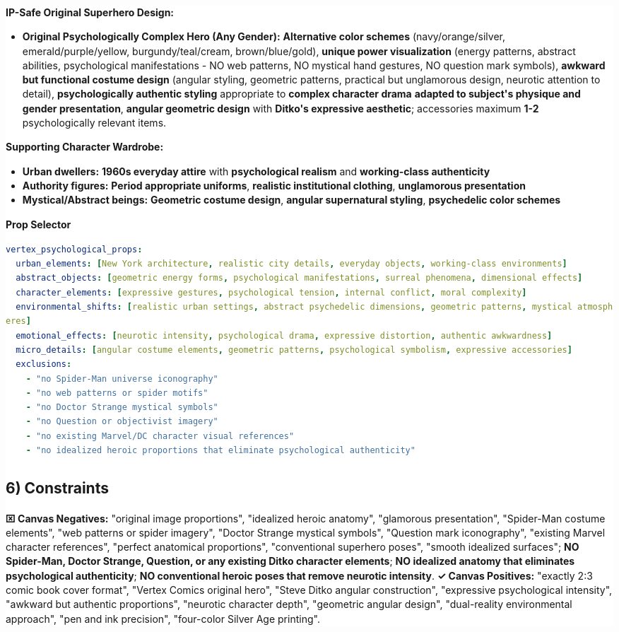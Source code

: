 **IP-Safe Original Superhero Design:**

- **Original Psychologically Complex Hero (Any Gender):** **Alternative color schemes** (navy/orange/silver, emerald/purple/yellow, burgundy/teal/cream, brown/blue/gold), **unique power visualization** (energy patterns, abstract abilities, psychological manifestations - NO web patterns, NO mystical hand gestures, NO question mark symbols), **awkward but functional costume design** (angular styling, geometric patterns, practical but unglamorous design, neurotic attention to detail), **psychologically authentic styling** appropriate to **complex character drama** **adapted to subject's physique and gender presentation**, **angular geometric design** with **Ditko's expressive aesthetic**; accessories maximum **1-2** psychologically relevant items.

**Supporting Character Wardrobe:**

- **Urban dwellers:** **1960s everyday attire** with **psychological realism** and **working-class authenticity**
- **Authority figures:** **Period appropriate uniforms**, **realistic institutional clothing**, **unglamorous presentation**
- **Mystical/Abstract beings:** **Geometric costume design**, **angular supernatural styling**, **psychedelic color schemes**

**Prop Selector**

```yaml
vertex_psychological_props:
  urban_elements: [New York architecture, realistic city details, everyday objects, working-class environments]
  abstract_objects: [geometric energy forms, psychological manifestations, surreal phenomena, dimensional effects]
  character_elements: [expressive gestures, psychological tension, internal conflict, moral complexity]
  environmental_shifts: [realistic urban settings, abstract psychedelic dimensions, geometric patterns, mystical atmospheres]
  emotional_effects: [neurotic intensity, psychological drama, expressive distortion, authentic awkwardness]
  micro_details: [angular costume elements, geometric patterns, psychological symbolism, expressive accessories]
  exclusions:
    - "no Spider-Man universe iconography"
    - "no web patterns or spider motifs"
    - "no Doctor Strange mystical symbols"
    - "no Question or objectivist imagery"
    - "no existing Marvel/DC character visual references"
    - "no idealized heroic proportions that eliminate psychological authenticity"
```

## 6) Constraints

**⌧ Canvas Negatives:** "original image proportions", "idealized heroic anatomy", "glamorous presentation", "Spider-Man costume elements", "web patterns or spider imagery", "Doctor Strange mystical symbols", "Question mark iconography", "existing Marvel character references", "perfect anatomical proportions", "conventional superhero poses", "smooth idealized surfaces"; **NO Spider-Man, Doctor Strange, Question, or any existing Ditko character elements**; **NO idealized anatomy that eliminates psychological authenticity**; **NO conventional heroic poses that remove neurotic intensity**. **✓ Canvas Positives:** "exactly 2:3 comic book cover format", "Vertex Comics original hero", "Steve Ditko angular construction", "expressive psychological intensity", "awkward but authentic proportions", "neurotic character depth", "geometric angular design", "dual-reality environmental approach", "pen and ink precision", "four-color Silver Age printing".

